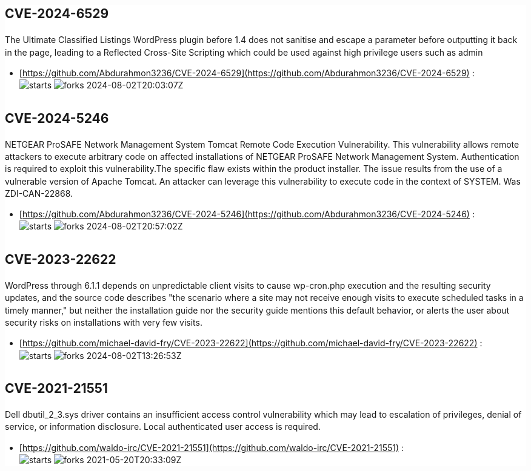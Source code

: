 ## CVE-2024-6529
 The Ultimate Classified Listings WordPress plugin before 1.4 does not sanitise and escape a parameter before outputting it back in the page, leading to a Reflected Cross-Site Scripting which could be used against high privilege users such as admin

- [https://github.com/Abdurahmon3236/CVE-2024-6529](https://github.com/Abdurahmon3236/CVE-2024-6529) :  
![starts](https://img.shields.io/github/stars/Abdurahmon3236/CVE-2024-6529.svg) 
![forks](https://img.shields.io/github/forks/Abdurahmon3236/CVE-2024-6529.svg) 
2024-08-02T20:03:07Z

## CVE-2024-5246
 NETGEAR ProSAFE Network Management System Tomcat Remote Code Execution Vulnerability. This vulnerability allows remote attackers to execute arbitrary code on affected installations of NETGEAR ProSAFE Network Management System. Authentication is required to exploit this vulnerability.The specific flaw exists within the product installer. The issue results from the use of a vulnerable version of Apache Tomcat. An attacker can leverage this vulnerability to execute code in the context of SYSTEM. Was ZDI-CAN-22868.

- [https://github.com/Abdurahmon3236/CVE-2024-5246](https://github.com/Abdurahmon3236/CVE-2024-5246) :  
![starts](https://img.shields.io/github/stars/Abdurahmon3236/CVE-2024-5246.svg) 
![forks](https://img.shields.io/github/forks/Abdurahmon3236/CVE-2024-5246.svg) 
2024-08-02T20:57:02Z

## CVE-2023-22622
 WordPress through 6.1.1 depends on unpredictable client visits to cause wp-cron.php execution and the resulting security updates, and the source code describes "the scenario where a site may not receive enough visits to execute scheduled tasks in a timely manner," but neither the installation guide nor the security guide mentions this default behavior, or alerts the user about security risks on installations with very few visits.

- [https://github.com/michael-david-fry/CVE-2023-22622](https://github.com/michael-david-fry/CVE-2023-22622) :  
![starts](https://img.shields.io/github/stars/michael-david-fry/CVE-2023-22622.svg) 
![forks](https://img.shields.io/github/forks/michael-david-fry/CVE-2023-22622.svg) 
2024-08-02T13:26:53Z

## CVE-2021-21551
 Dell dbutil_2_3.sys driver contains an insufficient access control vulnerability which may lead to escalation of privileges, denial of service, or information disclosure. Local authenticated user access is required.

- [https://github.com/waldo-irc/CVE-2021-21551](https://github.com/waldo-irc/CVE-2021-21551) :  
![starts](https://img.shields.io/github/stars/waldo-irc/CVE-2021-21551.svg) 
![forks](https://img.shields.io/github/forks/waldo-irc/CVE-2021-21551.svg) 
2021-05-20T20:33:09Z

